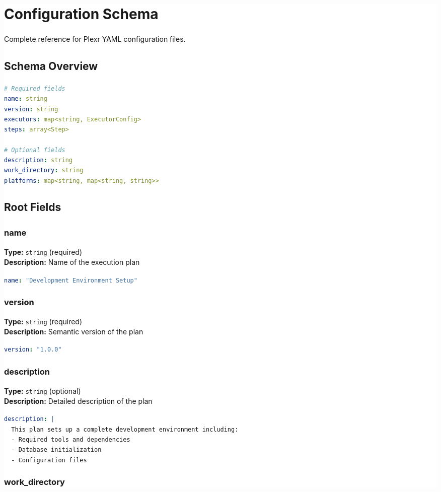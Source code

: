 # Configuration Schema

Complete reference for Plexr YAML configuration files.

## Schema Overview

```yaml
# Required fields
name: string
version: string
executors: map<string, ExecutorConfig>
steps: array<Step>

# Optional fields
description: string
work_directory: string
platforms: map<string, map<string, string>>
```

## Root Fields

### name

**Type:** `string` (required)  
**Description:** Name of the execution plan

```yaml
name: "Development Environment Setup"
```

### version

**Type:** `string` (required)  
**Description:** Semantic version of the plan

```yaml
version: "1.0.0"
```

### description

**Type:** `string` (optional)  
**Description:** Detailed description of the plan

```yaml
description: |
  This plan sets up a complete development environment including:
  - Required tools and dependencies
  - Database initialization
  - Configuration files
```

### work_directory

